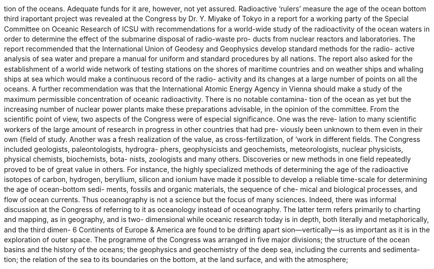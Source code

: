 tion of the oceans. Adequate funds for it are, however, 
not yet assured. 
Radioactive ‘rulers’ measure 
the age of the ocean bottom 
third iraportant project was revealed at the Congress 
by Dr. Y. Miyake of Tokyo in a report for a working 
party of the Special Committee on Oceanic Research 
of ICSU with recommendations for a world-wide study of 
the radioactivity of the ocean waters in order to determine 
the effect of the submarine disposal of radio-waste pro- 
ducts from nuclear reactors and laboratories. The report 
recommended that the International Union of Geodesy 
and Geophysics develop standard methods for the radio- 
active analysis of sea water and prepare a manual for 
uniform and standard procedures by all nations. 
The report also asked for the establishment of a world 
wide network of testing stations on the shores of maritime 
countries and on weather ships and whaling ships at sea 
which would make a continuous record of the radio- 
activity and its changes at a large number of points on 
all the oceans. A further recommendation was that the 
International Atomic Energy Agency in Vienna should 
make a study of the maximum permissible concentration 
of oceanic radioactivity. There is no notable contamina- 
tion of the ocean as yet but the increasing number of 
nuclear power plants make these preparations advisable, 
in the opinion of the committee. 
From the scientific point of view, two aspects of the 
Congress were of especial significance. One was the reve- 
lation to many scientific workers of the large amount of 
research in progress in other countries that had pre- 
viously been unknown to them even in their own {field 
of study. Another was a fresh realization of the value, 
as cross-fertilization, of ‘work in different fields. The 
Congress included geologists, paleontologists, hydrogra- 
phers, geophysicists and geochemists, meteorologists, 
nuclear physicists, physical chemists, biochemists, bota- 
nists, zoologists and many others. 
Discoveries or new methods in one field repeatedly 
proved to be of great value in others. For instance, the 
highly specialized methods of determining the age of the 
radioactive isotopes of carbon, hydrogen, beryllium, silicon 
and ionium have made it possible to develop a reliable 
time-scale for determining the age of ocean-bottom sedi- 
ments, fossils and organic materials, the sequence of che- 
mical and biological processes, and flow of ocean currents. 
Thus oceanography is not a science but the focus of 
many sciences. Indeed, there was informal discussion at 
the Congress of referring to it as oceanology instead of 
oceanography. The latter term refers primarily to 
charting and mapping, as in geography, and is two- 
dimensional while oceanic research today is in depth, 
both literally and metaphorically, and the third dimen- 
6 
Continents of Europe & America 
are found to be drifting apart 
sion—vertically—is as important as it is in the exploration 
of outer space. 
The programme of the Congress was arranged in five 
major divisions; the structure of the ocean basins and the 
history of the oceans; the geophysics and geochemistry 
of the deep sea, including the currents and sedimenta- 
tion; the relation of the sea to its boundaries on the 
bottom, at the land surface, and with the atmosphere; 